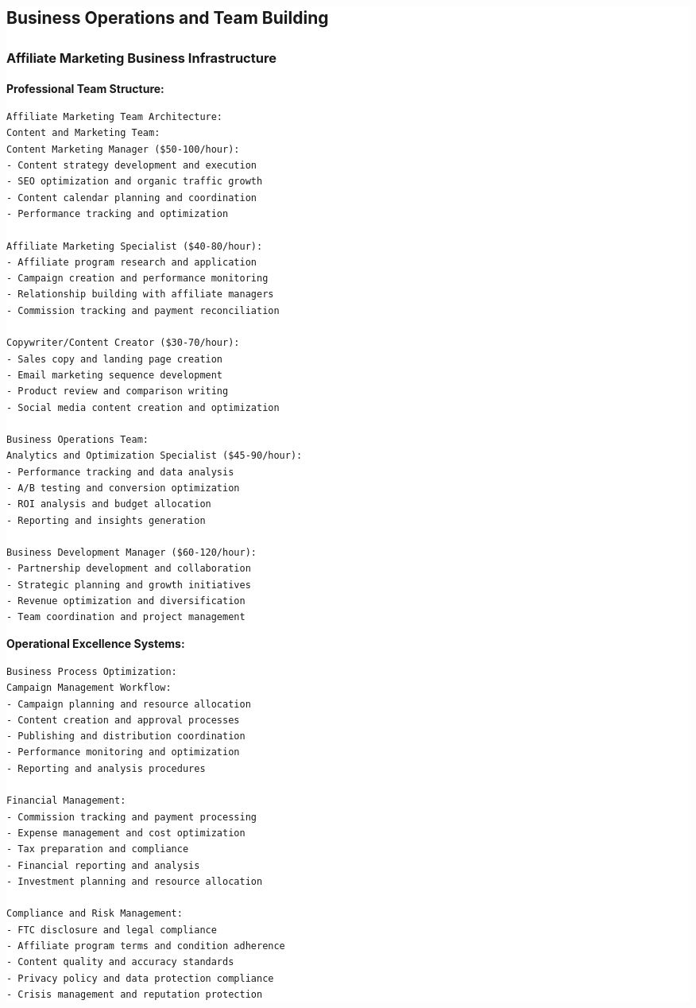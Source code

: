 ## Business Operations and Team Building

### Affiliate Marketing Business Infrastructure

**Professional Team Structure:**
```
Affiliate Marketing Team Architecture:
Content and Marketing Team:
Content Marketing Manager ($50-100/hour):
- Content strategy development and execution
- SEO optimization and organic traffic growth
- Content calendar planning and coordination
- Performance tracking and optimization

Affiliate Marketing Specialist ($40-80/hour):
- Affiliate program research and application
- Campaign creation and performance monitoring
- Relationship building with affiliate managers
- Commission tracking and payment reconciliation

Copywriter/Content Creator ($30-70/hour):
- Sales copy and landing page creation
- Email marketing sequence development
- Product review and comparison writing
- Social media content creation and optimization

Business Operations Team:
Analytics and Optimization Specialist ($45-90/hour):
- Performance tracking and data analysis
- A/B testing and conversion optimization
- ROI analysis and budget allocation
- Reporting and insights generation

Business Development Manager ($60-120/hour):
- Partnership development and collaboration
- Strategic planning and growth initiatives
- Revenue optimization and diversification
- Team coordination and project management
```

**Operational Excellence Systems:**
```
Business Process Optimization:
Campaign Management Workflow:
- Campaign planning and resource allocation
- Content creation and approval processes
- Publishing and distribution coordination
- Performance monitoring and optimization
- Reporting and analysis procedures

Financial Management:
- Commission tracking and payment processing
- Expense management and cost optimization
- Tax preparation and compliance
- Financial reporting and analysis
- Investment planning and resource allocation

Compliance and Risk Management:
- FTC disclosure and legal compliance
- Affiliate program terms and condition adherence
- Content quality and accuracy standards
- Privacy policy and data protection compliance
- Crisis management and reputation protection
```